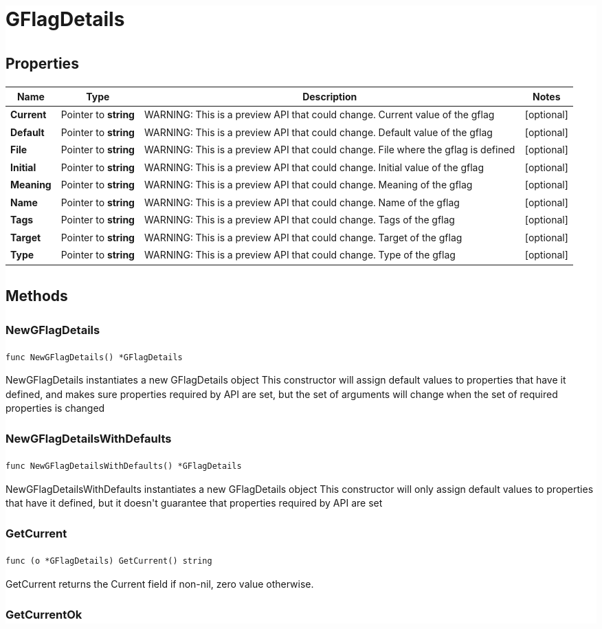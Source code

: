 # GFlagDetails

## Properties

Name | Type | Description | Notes
------------ | ------------- | ------------- | -------------
**Current** | Pointer to **string** | WARNING: This is a preview API that could change. Current value of the gflag | [optional] 
**Default** | Pointer to **string** | WARNING: This is a preview API that could change. Default value of the gflag | [optional] 
**File** | Pointer to **string** | WARNING: This is a preview API that could change. File where the gflag is defined | [optional] 
**Initial** | Pointer to **string** | WARNING: This is a preview API that could change. Initial value of the gflag | [optional] 
**Meaning** | Pointer to **string** | WARNING: This is a preview API that could change. Meaning of the gflag | [optional] 
**Name** | Pointer to **string** | WARNING: This is a preview API that could change. Name of the gflag | [optional] 
**Tags** | Pointer to **string** | WARNING: This is a preview API that could change. Tags of the gflag | [optional] 
**Target** | Pointer to **string** | WARNING: This is a preview API that could change. Target of the gflag | [optional] 
**Type** | Pointer to **string** | WARNING: This is a preview API that could change. Type of the gflag | [optional] 

## Methods

### NewGFlagDetails

`func NewGFlagDetails() *GFlagDetails`

NewGFlagDetails instantiates a new GFlagDetails object
This constructor will assign default values to properties that have it defined,
and makes sure properties required by API are set, but the set of arguments
will change when the set of required properties is changed

### NewGFlagDetailsWithDefaults

`func NewGFlagDetailsWithDefaults() *GFlagDetails`

NewGFlagDetailsWithDefaults instantiates a new GFlagDetails object
This constructor will only assign default values to properties that have it defined,
but it doesn't guarantee that properties required by API are set

### GetCurrent

`func (o *GFlagDetails) GetCurrent() string`

GetCurrent returns the Current field if non-nil, zero value otherwise.

### GetCurrentOk

